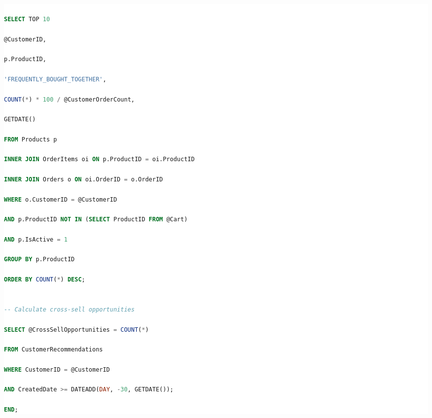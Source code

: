 ```sql
                                                                                                                                                                                                        SELECT TOP 10
                                                                                                                                                                                                        @CustomerID,
                                                                                                                                                                                                        p.ProductID,
                                                                                                                                                                                                        'FREQUENTLY_BOUGHT_TOGETHER',
                                                                                                                                                                                                        COUNT(*) * 100 / @CustomerOrderCount,
                                                                                                                                                                                                        GETDATE()
                                                                                                                                                                                                        FROM Products p
                                                                                                                                                                                                        INNER JOIN OrderItems oi ON p.ProductID = oi.ProductID
                                                                                                                                                                                                        INNER JOIN Orders o ON oi.OrderID = o.OrderID
                                                                                                                                                                                                        WHERE o.CustomerID = @CustomerID
                                                                                                                                                                                                        AND p.ProductID NOT IN (SELECT ProductID FROM @Cart)
                                                                                                                                                                                                        AND p.IsActive = 1
                                                                                                                                                                                                        GROUP BY p.ProductID
                                                                                                                                                                                                        ORDER BY COUNT(*) DESC;

                                                                                                                                                                                                        -- Calculate cross-sell opportunities
                                                                                                                                                                                                        SELECT @CrossSellOpportunities = COUNT(*)
                                                                                                                                                                                                        FROM CustomerRecommendations
                                                                                                                                                                                                        WHERE CustomerID = @CustomerID
                                                                                                                                                                                                        AND CreatedDate >= DATEADD(DAY, -30, GETDATE());
                                                                                                                                                                                                    END;

```